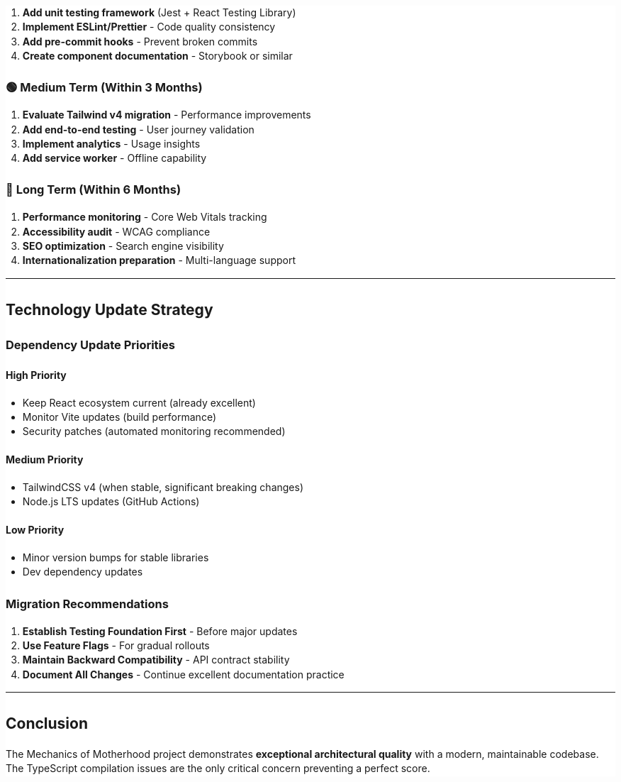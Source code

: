 1. **Add unit testing framework** (Jest + React Testing Library)
2. **Implement ESLint/Prettier** - Code quality consistency
3. **Add pre-commit hooks** - Prevent broken commits
4. **Create component documentation** - Storybook or similar

### 🟢 **Medium Term (Within 3 Months)**

1. **Evaluate Tailwind v4 migration** - Performance improvements
2. **Add end-to-end testing** - User journey validation
3. **Implement analytics** - Usage insights
4. **Add service worker** - Offline capability

### 🔵 **Long Term (Within 6 Months)**

1. **Performance monitoring** - Core Web Vitals tracking
2. **Accessibility audit** - WCAG compliance
3. **SEO optimization** - Search engine visibility
4. **Internationalization preparation** - Multi-language support

---

## Technology Update Strategy

### Dependency Update Priorities

#### **High Priority**

- Keep React ecosystem current (already excellent)
- Monitor Vite updates (build performance)
- Security patches (automated monitoring recommended)

#### **Medium Priority**  

- TailwindCSS v4 (when stable, significant breaking changes)
- Node.js LTS updates (GitHub Actions)

#### **Low Priority**

- Minor version bumps for stable libraries
- Dev dependency updates

### Migration Recommendations

1. **Establish Testing Foundation First** - Before major updates
2. **Use Feature Flags** - For gradual rollouts
3. **Maintain Backward Compatibility** - API contract stability
4. **Document All Changes** - Continue excellent documentation practice

---

## Conclusion

The Mechanics of Motherhood project demonstrates **exceptional architectural quality** with a modern, maintainable codebase. The TypeScript compilation issues are the only critical concern preventing a perfect score.
